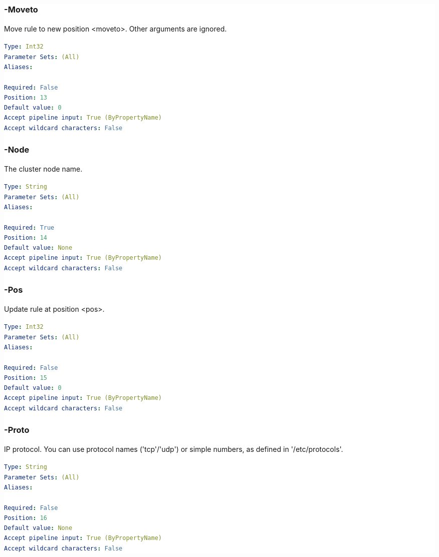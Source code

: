 ### -Moveto
Move rule to new position \<moveto\>.
Other arguments are ignored.

```yaml
Type: Int32
Parameter Sets: (All)
Aliases:

Required: False
Position: 13
Default value: 0
Accept pipeline input: True (ByPropertyName)
Accept wildcard characters: False
```

### -Node
The cluster node name.

```yaml
Type: String
Parameter Sets: (All)
Aliases:

Required: True
Position: 14
Default value: None
Accept pipeline input: True (ByPropertyName)
Accept wildcard characters: False
```

### -Pos
Update rule at position \<pos\>.

```yaml
Type: Int32
Parameter Sets: (All)
Aliases:

Required: False
Position: 15
Default value: 0
Accept pipeline input: True (ByPropertyName)
Accept wildcard characters: False
```

### -Proto
IP protocol.
You can use protocol names ('tcp'/'udp') or simple numbers, as defined in '/etc/protocols'.

```yaml
Type: String
Parameter Sets: (All)
Aliases:

Required: False
Position: 16
Default value: None
Accept pipeline input: True (ByPropertyName)
Accept wildcard characters: False
```

